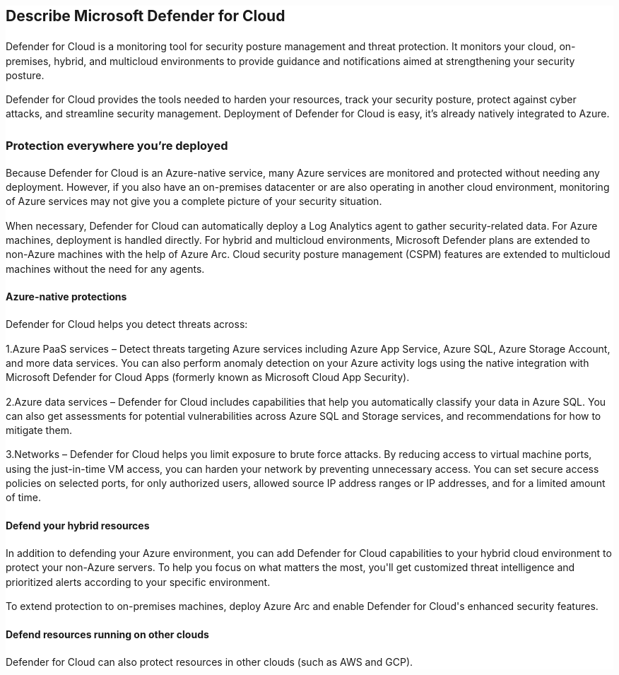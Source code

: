 ## Describe Microsoft Defender for Cloud

Defender for Cloud is a monitoring tool for security posture management and threat protection. It monitors your cloud, on-premises, hybrid, and multicloud environments to provide guidance and notifications aimed at strengthening your security posture.

Defender for Cloud provides the tools needed to harden your resources, track your security posture, protect against cyber attacks, and streamline security management. Deployment of Defender for Cloud is easy, it’s already natively integrated to Azure.

### Protection everywhere you’re deployed

Because Defender for Cloud is an Azure-native service, many Azure services are monitored and protected without needing any deployment. However, if you also have an on-premises datacenter or are also operating in another cloud environment, monitoring of Azure services may not give you a complete picture of your security situation.

When necessary, Defender for Cloud can automatically deploy a Log Analytics agent to gather security-related data. For Azure machines, deployment is handled directly. For hybrid and multicloud environments, Microsoft Defender plans are extended to non-Azure machines with the help of Azure Arc. Cloud security posture management (CSPM) features are extended to multicloud machines without the need for any agents.

#### Azure-native protections

Defender for Cloud helps you detect threats across:

1.Azure PaaS services – Detect threats targeting Azure services including Azure App Service, Azure SQL, Azure Storage Account, and more data services. You can also perform anomaly detection on your Azure activity logs using the native integration with Microsoft Defender for Cloud Apps (formerly known as Microsoft Cloud App Security).

2.Azure data services – Defender for Cloud includes capabilities that help you automatically classify your data in Azure SQL. You can also get assessments for potential vulnerabilities across Azure SQL and Storage services, and recommendations for how to mitigate them.

3.Networks – Defender for Cloud helps you limit exposure to brute force attacks. By reducing access to virtual machine ports, using the just-in-time VM access, you can harden your network by preventing unnecessary access. You can set secure access policies on selected ports, for only authorized users, allowed source IP address ranges or IP addresses, and for a limited amount of time.

#### Defend your hybrid resources

In addition to defending your Azure environment, you can add Defender for Cloud capabilities to your hybrid cloud environment to protect your non-Azure servers. To help you focus on what matters the most, you'll get customized threat intelligence and prioritized alerts according to your specific environment.

To extend protection to on-premises machines, deploy Azure Arc and enable Defender for Cloud's enhanced security features.

#### Defend resources running on other clouds

Defender for Cloud can also protect resources in other clouds (such as AWS and GCP).
